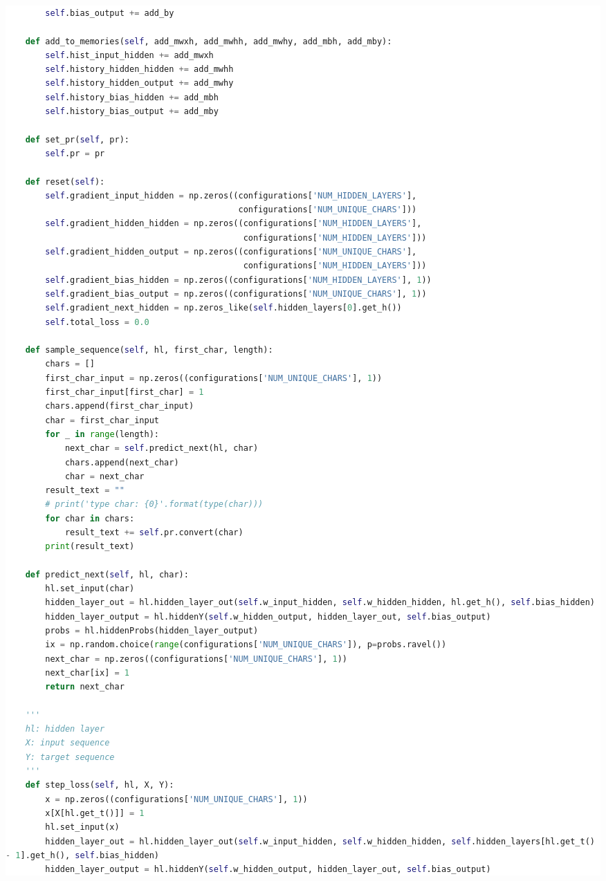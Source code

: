 ```python
        self.bias_output += add_by

    def add_to_memories(self, add_mwxh, add_mwhh, add_mwhy, add_mbh, add_mby):
        self.hist_input_hidden += add_mwxh
        self.history_hidden_hidden += add_mwhh
        self.history_hidden_output += add_mwhy
        self.history_bias_hidden += add_mbh
        self.history_bias_output += add_mby

    def set_pr(self, pr):
        self.pr = pr

    def reset(self):
        self.gradient_input_hidden = np.zeros((configurations['NUM_HIDDEN_LAYERS'],
                                               configurations['NUM_UNIQUE_CHARS']))
        self.gradient_hidden_hidden = np.zeros((configurations['NUM_HIDDEN_LAYERS'],
                                                configurations['NUM_HIDDEN_LAYERS']))
        self.gradient_hidden_output = np.zeros((configurations['NUM_UNIQUE_CHARS'],
                                                configurations['NUM_HIDDEN_LAYERS']))
        self.gradient_bias_hidden = np.zeros((configurations['NUM_HIDDEN_LAYERS'], 1))
        self.gradient_bias_output = np.zeros((configurations['NUM_UNIQUE_CHARS'], 1))
        self.gradient_next_hidden = np.zeros_like(self.hidden_layers[0].get_h())
        self.total_loss = 0.0

    def sample_sequence(self, hl, first_char, length):
        chars = []
        first_char_input = np.zeros((configurations['NUM_UNIQUE_CHARS'], 1))
        first_char_input[first_char] = 1
        chars.append(first_char_input)
        char = first_char_input
        for _ in range(length):
            next_char = self.predict_next(hl, char)
            chars.append(next_char)
            char = next_char
        result_text = ""
        # print('type char: {0}'.format(type(char)))
        for char in chars:
            result_text += self.pr.convert(char)
        print(result_text)

    def predict_next(self, hl, char):
        hl.set_input(char)
        hidden_layer_out = hl.hidden_layer_out(self.w_input_hidden, self.w_hidden_hidden, hl.get_h(), self.bias_hidden)
        hidden_layer_output = hl.hiddenY(self.w_hidden_output, hidden_layer_out, self.bias_output)
        probs = hl.hiddenProbs(hidden_layer_output)
        ix = np.random.choice(range(configurations['NUM_UNIQUE_CHARS']), p=probs.ravel())
        next_char = np.zeros((configurations['NUM_UNIQUE_CHARS'], 1))
        next_char[ix] = 1
        return next_char

    '''
    hl: hidden layer
    X: input sequence
    Y: target sequence
    '''
    def step_loss(self, hl, X, Y):
        x = np.zeros((configurations['NUM_UNIQUE_CHARS'], 1))
        x[X[hl.get_t()]] = 1
        hl.set_input(x)
        hidden_layer_out = hl.hidden_layer_out(self.w_input_hidden, self.w_hidden_hidden, self.hidden_layers[hl.get_t() - 1].get_h(), self.bias_hidden)
        hidden_layer_output = hl.hiddenY(self.w_hidden_output, hidden_layer_out, self.bias_output)
```